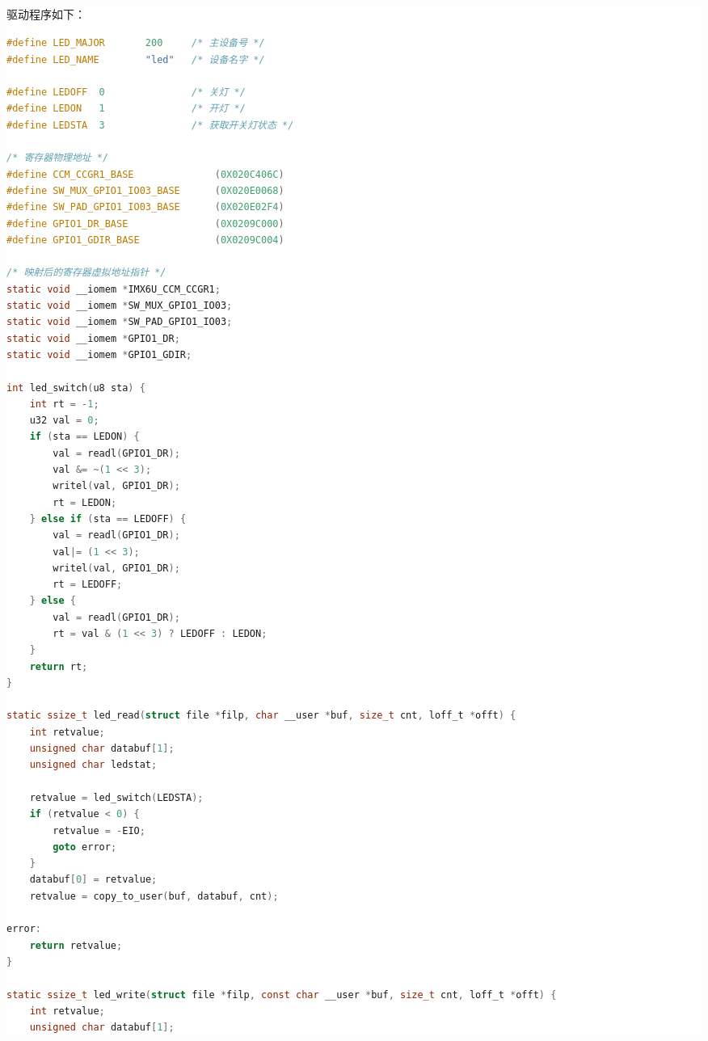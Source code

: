 
驱动程序如下：

```c
#define LED_MAJOR		200		/* 主设备号 */
#define LED_NAME		"led" 	/* 设备名字 */

#define LEDOFF 	0				/* 关灯 */
#define LEDON 	1				/* 开灯 */
#define LEDSTA  3               /* 获取开关灯状态 */
 
/* 寄存器物理地址 */
#define CCM_CCGR1_BASE				(0X020C406C)	
#define SW_MUX_GPIO1_IO03_BASE		(0X020E0068)
#define SW_PAD_GPIO1_IO03_BASE		(0X020E02F4)
#define GPIO1_DR_BASE				(0X0209C000)
#define GPIO1_GDIR_BASE				(0X0209C004)

/* 映射后的寄存器虚拟地址指针 */
static void __iomem *IMX6U_CCM_CCGR1;
static void __iomem *SW_MUX_GPIO1_IO03;
static void __iomem *SW_PAD_GPIO1_IO03;
static void __iomem *GPIO1_DR;
static void __iomem *GPIO1_GDIR;

int led_switch(u8 sta) {
    int rt = -1;
	u32 val = 0;
	if (sta == LEDON) {
		val = readl(GPIO1_DR);
		val &= ~(1 << 3);	
		writel(val, GPIO1_DR);
        rt = LEDON;
	} else if (sta == LEDOFF) {
		val = readl(GPIO1_DR);
		val|= (1 << 3);	
		writel(val, GPIO1_DR);
        rt = LEDOFF;
	} else {
        val = readl(GPIO1_DR);
        rt = val & (1 << 3) ? LEDOFF : LEDON;
    }
    return rt;
}

static ssize_t led_read(struct file *filp, char __user *buf, size_t cnt, loff_t *offt) {
	int retvalue;
	unsigned char databuf[1];
	unsigned char ledstat;

    retvalue = led_switch(LEDSTA);
    if (retvalue < 0) {
        retvalue = -EIO;
        goto error;
    }
    databuf[0] = retvalue;
	retvalue = copy_to_user(buf, databuf, cnt);

error:
	return retvalue;
}

static ssize_t led_write(struct file *filp, const char __user *buf, size_t cnt, loff_t *offt) {
	int retvalue;
	unsigned char databuf[1];
```